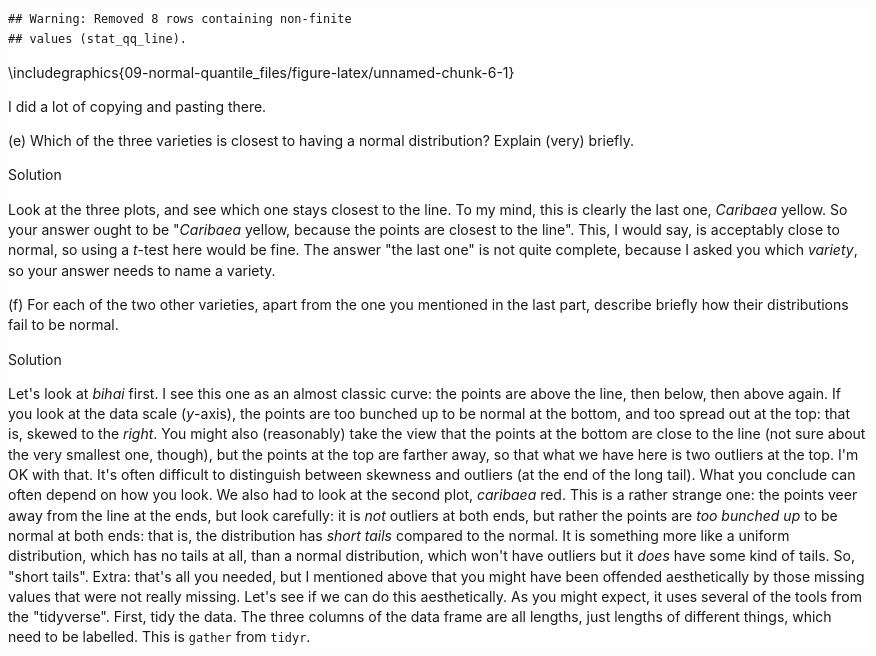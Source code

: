 ```
## Warning: Removed 8 rows containing non-finite
## values (stat_qq_line).
```


\includegraphics{09-normal-quantile_files/figure-latex/unnamed-chunk-6-1} 

I did a lot of copying and pasting there.



(e) Which of the three varieties is closest to having a normal
distribution? Explain (very) briefly.


Solution


Look at the three plots, and see which one stays closest to the
line. To my mind, this is clearly the last one, *Caribaea*
yellow. So your answer ought to be "*Caribaea* yellow,     because the points are closest to the line". 
This, I would say,
is acceptably close to normal, so using a $t$-test here would be fine.
The answer "the last one" is not quite complete, because I
asked you which *variety*, so your answer needs to name a variety.



(f) For each of the two other varieties, apart from the one you
mentioned in the last part, describe briefly how their distributions fail
to be normal.


Solution


Let's look at *bihai* first. I see this one as an almost
classic curve: the points are above the line, then below, then
above again. If you look at the data scale ($y$-axis), the points
are too bunched up to be normal at the bottom, and too spread out
at the top: that is, skewed to the *right*.
You might also (reasonably) take the view that the points at the
bottom are close to the line (not sure about the very smallest
one, though), but the points at the top are farther away, so that
what we have here is two outliers at the top. I'm OK with that.
It's often difficult to distinguish between skewness and outliers
(at the end of the long tail). What you conclude can often depend
on how you look.
We also had to look at the second plot, *caribaea*
red. This is a rather strange one: the points veer away from the
line at the ends, but look carefully: it is *not* outliers
at both ends, but rather the points are *too bunched up* to
be normal at both ends: that is, the distribution has *short     tails* 
compared to the normal. It is something more like a
uniform distribution, which has no tails at all, than a normal
distribution, which won't have outliers but it *does* have
some kind of tails. So, "short tails". 
Extra: that's all you needed, but I mentioned above that you might have
been offended aesthetically by those missing values that were not
really missing. Let's see if we can do this aesthetically. As you
might expect, it uses several of the tools from the "tidyverse".
First, tidy the data. The three columns of the data frame are all
lengths, just lengths of different things, which need to be
labelled. This is `gather` from `tidyr`. 
